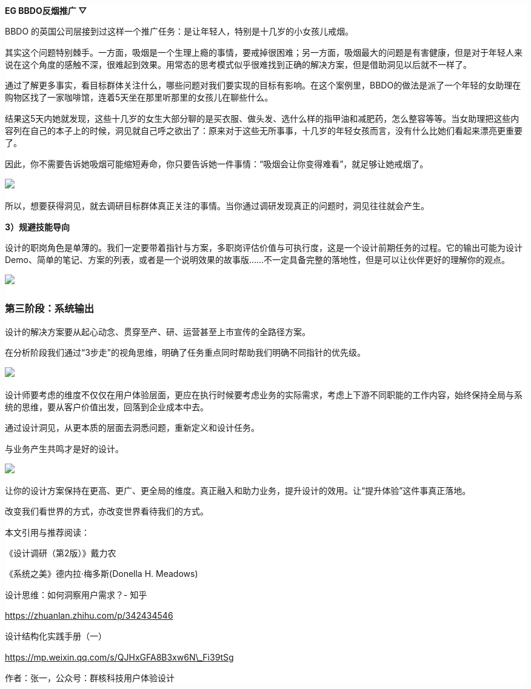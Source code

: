 **EG BBDO反烟推广 ▽**

BBDO 的英国公司层接到过这样一个推广任务：是让年轻人，特别是十几岁的小女孩儿戒烟。

其实这个问题特别棘手。一方面，吸烟是一个生理上瘾的事情，要戒掉很困难；另一方面，吸烟最大的问题是有害健康，但是对于年轻人来说在这个角度的感触不深，很难起到效果。用常态的思考模式似乎很难找到正确的解决方案，但是借助洞见以后就不一样了。

通过了解更多事实，看目标群体关注什么，哪些问题对我们要实现的目标有影响。在这个案例里，BBDO的做法是派了一个年轻的女助理在购物区找了一家咖啡馆，连着5天坐在那里听那里的女孩儿在聊些什么。

结果这5天内她就发现，这些十几岁的女生大部分聊的是买衣服、做头发、选什么样的指甲油和减肥药，怎么整容等等。当女助理把这些内容列在自己的本子上的时候，洞见就自己呼之欲出了：原来对于这些无所事事，十几岁的年轻女孩而言，没有什么比她们看起来漂亮更重要了。

因此，你不需要告诉她吸烟可能缩短寿命，你只要告诉她一件事情：“吸烟会让你变得难看”，就足够让她戒烟了。

![](https://image.woshipm.com/wp-files/2024/10/HOnjArMMRnJVUXor0ICY.jpeg)

所以，想要获得洞见，就去调研目标群体真正关注的事情。当你通过调研发现真正的问题时，洞见往往就会产生。

**3）规避技能导向**

设计的职岗角色是单薄的。我们一定要带着指针与方案，多职岗评估价值与可执行度，这是一个设计前期任务的过程。它的输出可能为设计Demo、简单的笔记、方案的列表，或者是一个说明效果的故事版……不一定具备完整的落地性，但是可以让伙伴更好的理解你的观点。

![](https://image.woshipm.com/wp-files/2024/10/GtkBChWuAxuJNmuFg6Ih.jpeg)

### 第三阶段：系统输出

设计的解决方案要从起心动念、贯穿至产、研、运营甚至上市宣传的全路径方案。

在分析阶段我们通过“3步走”的视角思维，明确了任务重点同时帮助我们明确不同指针的优先级。

![](https://image.woshipm.com/wp-files/2024/10/fw5HC4fjLcGcnA9dcPCG.jpeg)

设计师要考虑的维度不仅仅在用户体验层面，更应在执行时候要考虑业务的实际需求，考虑上下游不同职能的工作内容，始终保持全局与系统的思维，要从客户价值出发，回落到企业成本中去。

通过设计洞见，从更本质的层面去洞悉问题，重新定义和设计任务。

与业务产生共鸣才是好的设计。

![](https://image.woshipm.com/wp-files/2024/10/tBNw1IRbFjXnKgN9WUjL.png)

让你的设计方案保持在更高、更广、更全局的维度。真正融入和助力业务，提升设计的效用。让“提升体验”这件事真正落地。

改变我们看世界的方式，亦改变世界看待我们的方式。

本文引用与推荐阅读：

《设计调研（第2版）》戴力农

《系统之美》德内拉·梅多斯(Donella H. Meadows)

设计思维：如何洞察用户需求？- 知乎

https://zhuanlan.zhihu.com/p/342434546

设计结构化实践手册（一）

https://mp.weixin.qq.com/s/QJHxGFA8B3xw6N\_Fi39tSg‍

作者：张一，公众号：群核科技用户体验设计
